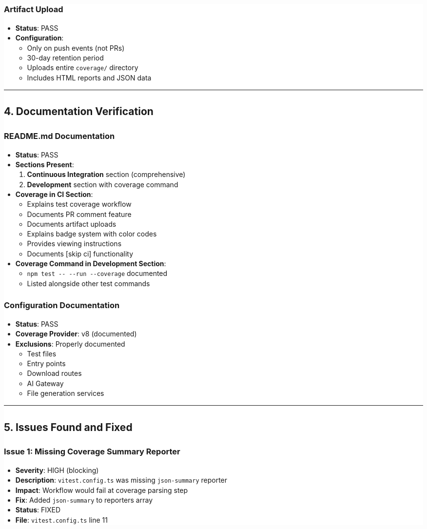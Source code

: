 ### Artifact Upload
- **Status**: PASS
- **Configuration**:
  - Only on push events (not PRs)
  - 30-day retention period
  - Uploads entire `coverage/` directory
  - Includes HTML reports and JSON data

---

## 4. Documentation Verification

### README.md Documentation
- **Status**: PASS
- **Sections Present**:
  1. **Continuous Integration** section (comprehensive)
  2. **Development** section with coverage command
- **Coverage in CI Section**:
  - Explains test coverage workflow
  - Documents PR comment feature
  - Documents artifact uploads
  - Explains badge system with color codes
  - Provides viewing instructions
  - Documents [skip ci] functionality
- **Coverage Command in Development Section**:
  - `npm test -- --run --coverage` documented
  - Listed alongside other test commands

### Configuration Documentation
- **Status**: PASS
- **Coverage Provider**: v8 (documented)
- **Exclusions**: Properly documented
  - Test files
  - Entry points
  - Download routes
  - AI Gateway
  - File generation services

---

## 5. Issues Found and Fixed

### Issue 1: Missing Coverage Summary Reporter
- **Severity**: HIGH (blocking)
- **Description**: `vitest.config.ts` was missing `json-summary` reporter
- **Impact**: Workflow would fail at coverage parsing step
- **Fix**: Added `json-summary` to reporters array
- **Status**: FIXED
- **File**: `vitest.config.ts` line 11

